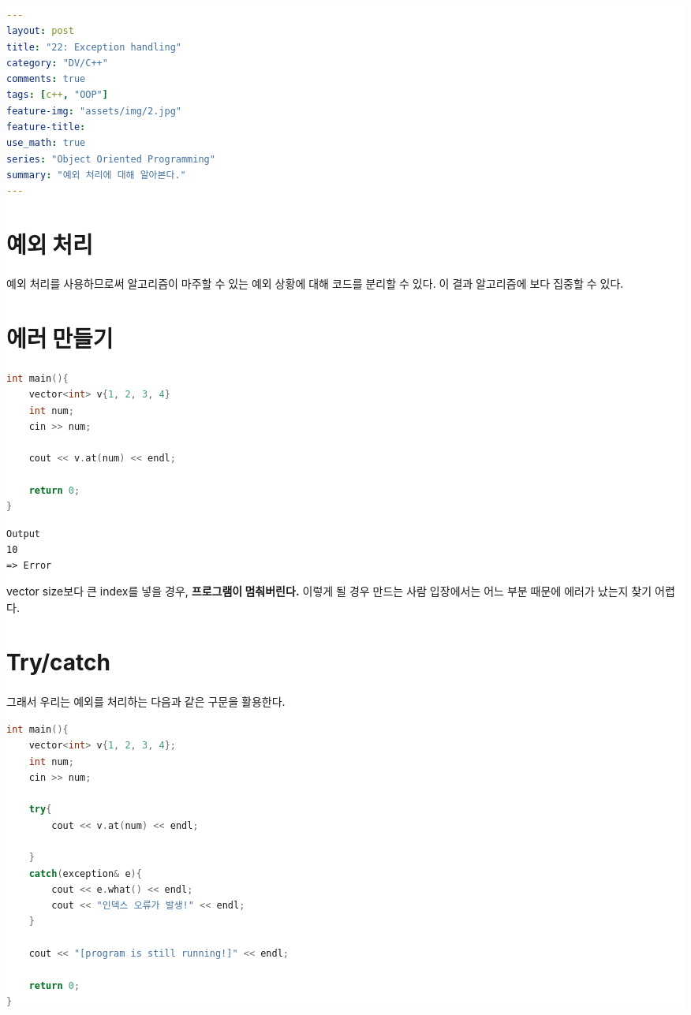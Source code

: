 ```yaml
---
layout: post
title: "22: Exception handling"
category: "DV/C++"
comments: true
tags: [c++, "OOP"]
feature-img: "assets/img/2.jpg"
feature-title:
use_math: true
series: "Object Oriented Programming"
summary: "예외 처리에 대해 알아본다."
---
```


# 예외 처리

예외 처리를 사용하므로써 알고리즘이 마주할 수 있는 예외 상황에 대해 코드를 분리할 수 있다. 이 결과 알고리즘에 보다 집중할 수 있다.

# 에러 만들기

```c++
int main(){
    vector<int> v{1, 2, 3, 4}
    int num;
    cin >> num;

    cout << v.at(num) << endl;

    return 0;
}
```

```
Output
10
=> Error
```

vector size보다 큰 index를 넣을 경우, **프로그램이 멈춰버린다.** 이렇게 될 경우 만드는 사람 입장에서는 어느 부분 때문에 에러가 났는지 찾기 어렵다.

# Try/catch

그래서 우리는 예외를 처리하는 다음과 같은 구문을 활용한다.

```c++
int main(){
    vector<int> v{1, 2, 3, 4};
    int num;
    cin >> num;

    try{
        cout << v.at(num) << endl;

    }
    catch(exception& e){
        cout << e.what() << endl;
        cout << "인덱스 오류가 발생!" << endl;
    }

    cout << "[program is still running!]" << endl;

    return 0;
}
```